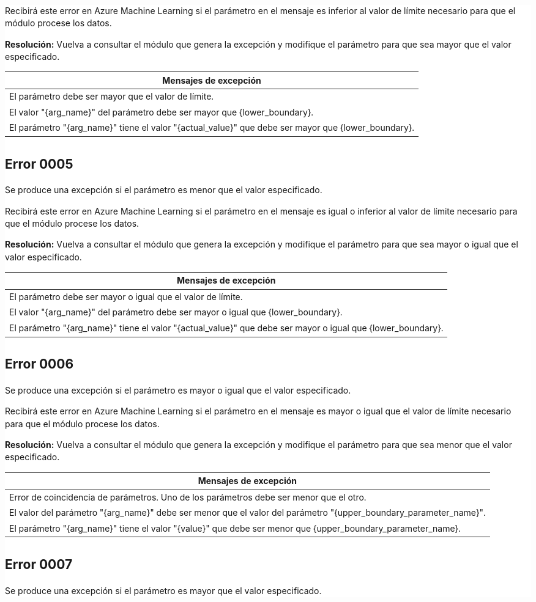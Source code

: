  Recibirá este error en Azure Machine Learning si el parámetro en el mensaje es inferior al valor de límite necesario para que el módulo procese los datos.  

**Resolución:** Vuelva a consultar el módulo que genera la excepción y modifique el parámetro para que sea mayor que el valor especificado.  

|Mensajes de excepción|
|------------------------|
|El parámetro debe ser mayor que el valor de límite.|
|El valor "{arg_name}" del parámetro debe ser mayor que {lower_boundary}.|
|El parámetro "{arg_name}" tiene el valor "{actual_value}" que debe ser mayor que {lower_boundary}.|


## <a name="error-0005"></a>Error 0005  
 Se produce una excepción si el parámetro es menor que el valor especificado.  

 Recibirá este error en Azure Machine Learning si el parámetro en el mensaje es igual o inferior al valor de límite necesario para que el módulo procese los datos.  

**Resolución:** Vuelva a consultar el módulo que genera la excepción y modifique el parámetro para que sea mayor o igual que el valor especificado.  

|Mensajes de excepción|
|------------------------|
|El parámetro debe ser mayor o igual que el valor de límite.|
|El valor "{arg_name}" del parámetro debe ser mayor o igual que {lower_boundary}.|
|El parámetro "{arg_name}" tiene el valor "{actual_value}" que debe ser mayor o igual que {lower_boundary}.|


## <a name="error-0006"></a>Error 0006  
 Se produce una excepción si el parámetro es mayor o igual que el valor especificado.  

 Recibirá este error en Azure Machine Learning si el parámetro en el mensaje es mayor o igual que el valor de límite necesario para que el módulo procese los datos.  

**Resolución:** Vuelva a consultar el módulo que genera la excepción y modifique el parámetro para que sea menor que el valor especificado.  

|Mensajes de excepción|
|------------------------|
|Error de coincidencia de parámetros. Uno de los parámetros debe ser menor que el otro.|
|El valor del parámetro "{arg_name}" debe ser menor que el valor del parámetro "{upper_boundary_parameter_name}".|
|El parámetro "{arg_name}" tiene el valor "{value}" que debe ser menor que {upper_boundary_parameter_name}.|


## <a name="error-0007"></a>Error 0007  
 Se produce una excepción si el parámetro es mayor que el valor especificado.  
